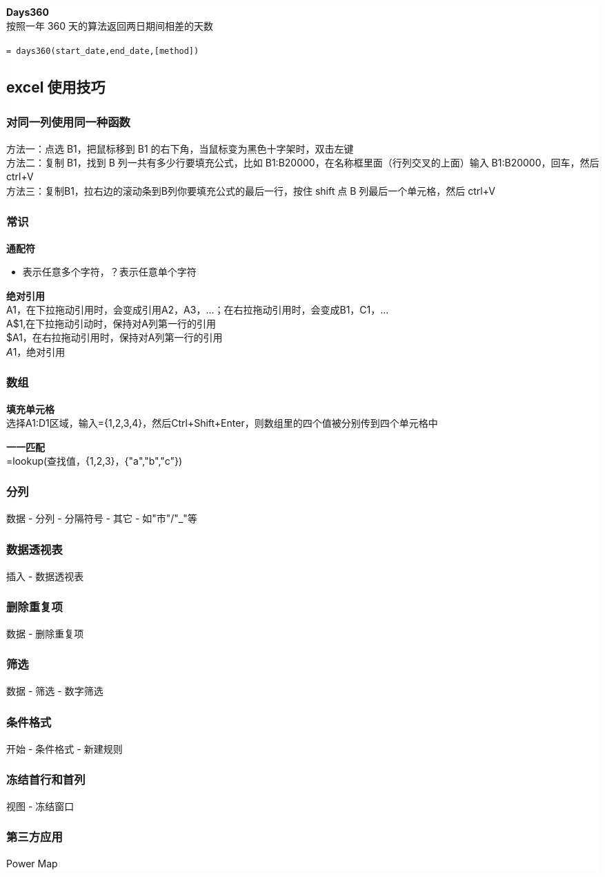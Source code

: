 **Days360**  
按照一年 360 天的算法返回两日期间相差的天数  

```
= days360(start_date,end_date,[method])
```

## excel 使用技巧  

### 对同一列使用同一种函数 

方法一：点选 B1，把鼠标移到 B1 的右下角，当鼠标变为黑色十字架时，双击左键  
方法二：复制 B1，找到 B 列一共有多少行要填充公式，比如 B1:B20000，在名称框里面（行列交叉的上面）输入 B1:B20000，回车，然后 ctrl+V  
方法三：复制B1，拉右边的滚动条到B列你要填充公式的最后一行，按住 shift 点 B 列最后一个单元格，然后 ctrl+V  

### 常识

**通配符**  
* 表示任意多个字符，？表示任意单个字符    

**绝对引用**  
A1，在下拉拖动引用时，会变成引用A2，A3，...；在右拉拖动引用时，会变成B1，C1，...  
A$1,在下拉拖动引动时，保持对A列第一行的引用  
$A1，在右拉拖动引用时，保持对A列第一行的引用  
$A$1，绝对引用  

### 数组

**填充单元格**  
选择A1:D1区域，输入={1,2,3,4}，然后Ctrl+Shift+Enter，则数组里的四个值被分别传到四个单元格中  

**一一匹配**  
=lookup(查找值，{1,2,3}，{"a","b","c"})  

### 分列

数据 - 分列 - 分隔符号 - 其它 - 如"市"/"_"等  

### 数据透视表

插入 - 数据透视表

### 删除重复项

数据 - 删除重复项    

### 筛选

数据 - 筛选 - 数字筛选  

### 条件格式  

开始 - 条件格式 - 新建规则    

### 冻结首行和首列

视图 - 冻结窗口  

### 第三方应用

Power Map  
